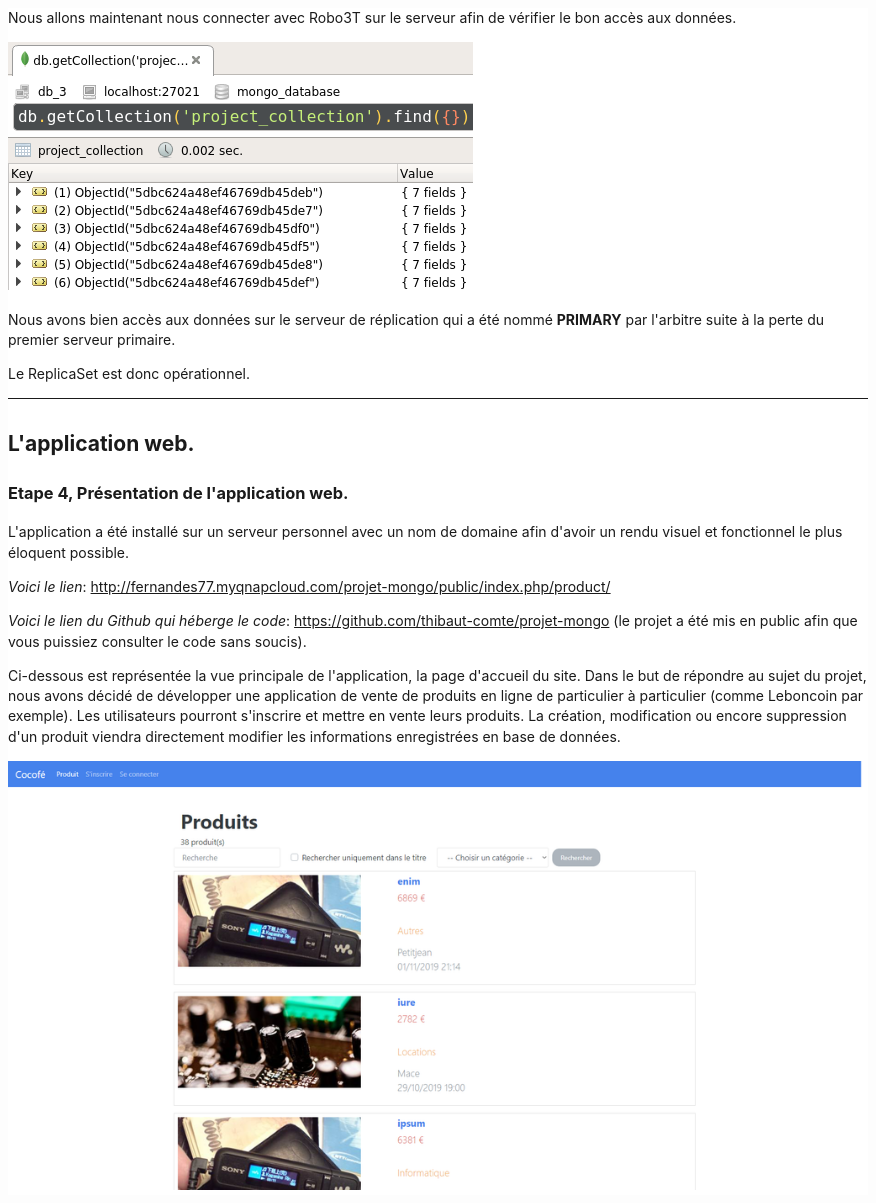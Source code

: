 Nous allons maintenant nous connecter avec Robo3T sur le serveur afin de vérifier le bon accès aux données.

![image](./images/robo3t_creation_database3.png)

Nous avons bien accès aux données sur le serveur de réplication qui a été nommé **PRIMARY** par l'arbitre suite à la perte du premier serveur primaire.

Le ReplicaSet est donc opérationnel.

___


## L'application web.

### __**Etape 4**__, Présentation de l'application web.

L'application a été installé sur un serveur personnel avec un nom de domaine afin d'avoir un rendu visuel et fonctionnel le plus éloquent possible.

*Voici le lien*: http://fernandes77.myqnapcloud.com/projet-mongo/public/index.php/product/

*Voici le lien du Github qui héberge le code*: https://github.com/thibaut-comte/projet-mongo (le projet a été mis en public afin que vous puissiez consulter le code sans soucis).

Ci-dessous est représentée la vue principale de l'application, la page d'accueil du site. Dans le but de répondre au sujet du projet, nous avons décidé de développer une application de vente de produits en ligne de particulier à particulier (comme Leboncoin par exemple). Les utilisateurs pourront s'inscrire et mettre en vente leurs produits. La création, modification ou encore suppression d'un produit viendra directement modifier les informations enregistrées en base de données.

![image](./images/appli.png)